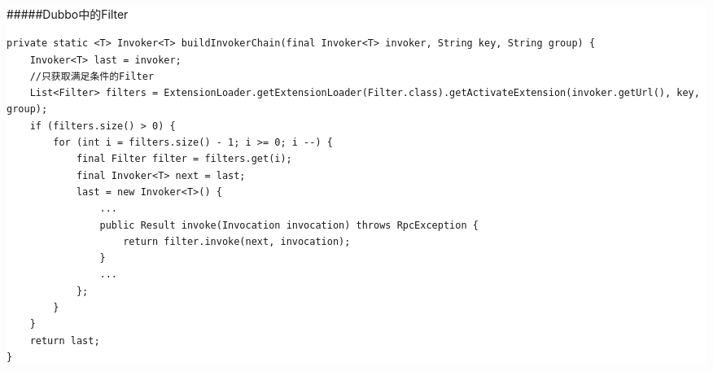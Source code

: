 #####Dubbo中的Filter

```
private static <T> Invoker<T> buildInvokerChain(final Invoker<T> invoker, String key, String group) {
    Invoker<T> last = invoker;
    //只获取满足条件的Filter
    List<Filter> filters = ExtensionLoader.getExtensionLoader(Filter.class).getActivateExtension(invoker.getUrl(), key, group);
    if (filters.size() > 0) {
        for (int i = filters.size() - 1; i >= 0; i --) {
            final Filter filter = filters.get(i);
            final Invoker<T> next = last;
            last = new Invoker<T>() {
                ...
                public Result invoke(Invocation invocation) throws RpcException {
                    return filter.invoke(next, invocation);
                }
                ...
            };
        }
    }
    return last;
}

```
